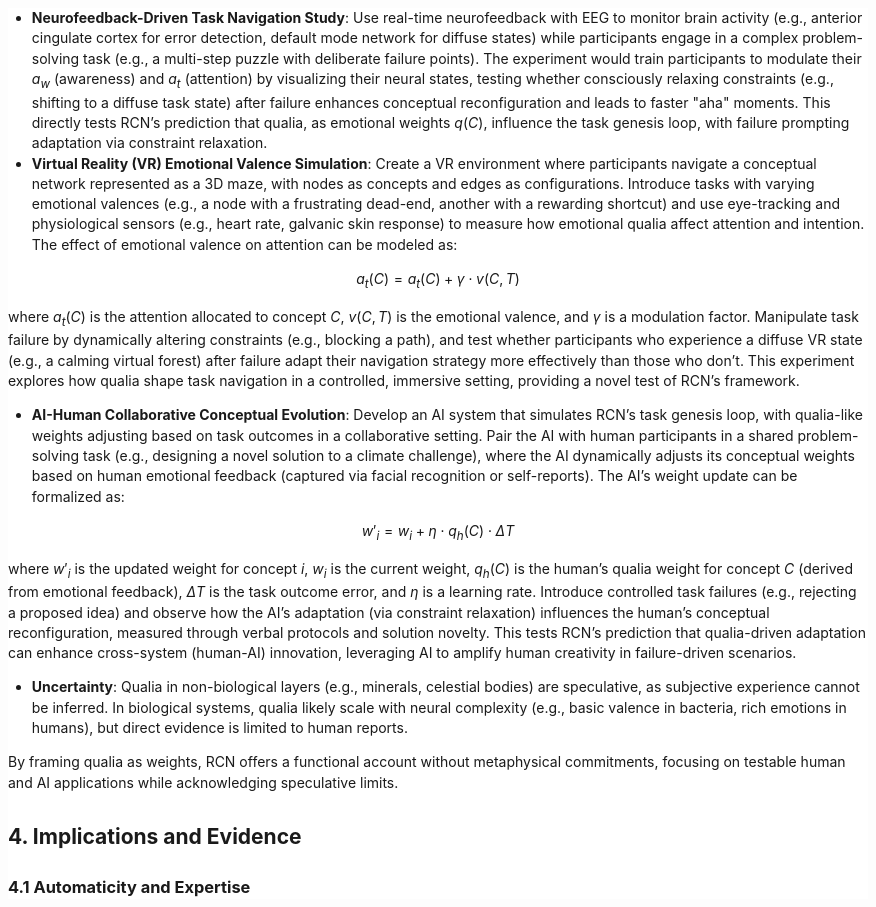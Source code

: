   - **Neurofeedback-Driven Task Navigation Study**: Use real-time neurofeedback with EEG to monitor brain activity (e.g., anterior cingulate cortex for error detection, default mode network for diffuse states) while participants engage in a complex problem-solving task (e.g., a multi-step puzzle with deliberate failure points). The experiment would train participants to modulate their $a_w$ (awareness) and $a_t$ (attention) by visualizing their neural states, testing whether consciously relaxing constraints (e.g., shifting to a diffuse task state) after failure enhances conceptual reconfiguration and leads to faster "aha" moments. This directly tests RCN’s prediction that qualia, as emotional weights $q(C)$, influence the task genesis loop, with failure prompting adaptation via constraint relaxation.
  - **Virtual Reality (VR) Emotional Valence Simulation**: Create a VR environment where participants navigate a conceptual network represented as a 3D maze, with nodes as concepts and edges as configurations. Introduce tasks with varying emotional valences (e.g., a node with a frustrating dead-end, another with a rewarding shortcut) and use eye-tracking and physiological sensors (e.g., heart rate, galvanic skin response) to measure how emotional qualia affect attention and intention. The effect of emotional valence on attention can be modeled as:

$$ a_t(C) = a_t(C) + \gamma \cdot v(C, T) $$

where $a_t(C)$ is the attention allocated to concept $C$, $v(C,T)$ is the emotional valence, and $\gamma$ is a modulation factor. Manipulate task failure by dynamically altering constraints (e.g., blocking a path), and test whether participants who experience a diffuse VR state (e.g., a calming virtual forest) after failure adapt their navigation strategy more effectively than those who don’t. This experiment explores how qualia shape task navigation in a controlled, immersive setting, providing a novel test of RCN’s framework.

  - **AI-Human Collaborative Conceptual Evolution**: Develop an AI system that simulates RCN’s task genesis loop, with qualia-like weights adjusting based on task outcomes in a collaborative setting. Pair the AI with human participants in a shared problem-solving task (e.g., designing a novel solution to a climate challenge), where the AI dynamically adjusts its conceptual weights based on human emotional feedback (captured via facial recognition or self-reports). The AI’s weight update can be formalized as:

$$ w'_i = w_i + \eta \cdot q_h(C) \cdot \Delta T $$

where $w'_i$ is the updated weight for concept $i$, $w_i$ is the current weight, $q_h(C)$ is the human’s qualia weight for concept $C$ (derived from emotional feedback), $\Delta T$ is the task outcome error, and $\eta$ is a learning rate. Introduce controlled task failures (e.g., rejecting a proposed idea) and observe how the AI’s adaptation (via constraint relaxation) influences the human’s conceptual reconfiguration, measured through verbal protocols and solution novelty. This tests RCN’s prediction that qualia-driven adaptation can enhance cross-system (human-AI) innovation, leveraging AI to amplify human creativity in failure-driven scenarios.

- **Uncertainty**: Qualia in non-biological layers (e.g., minerals, celestial bodies) are speculative, as subjective experience cannot be inferred. In biological systems, qualia likely scale with neural complexity (e.g., basic valence in bacteria, rich emotions in humans), but direct evidence is limited to human reports.

By framing qualia as weights, RCN offers a functional account without metaphysical commitments, focusing on testable human and AI applications while acknowledging speculative limits.

## 4. Implications and Evidence

### 4.1 Automaticity and Expertise
